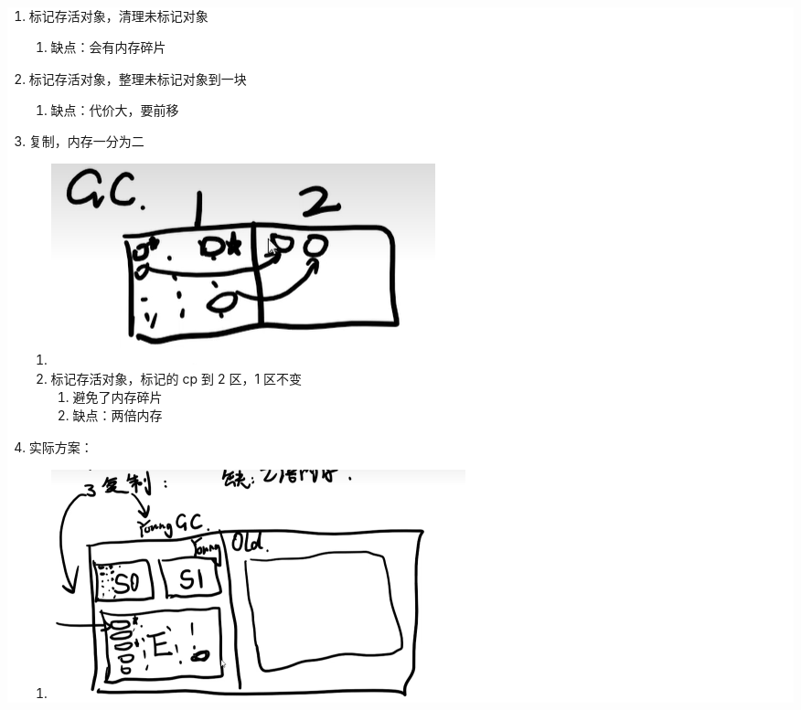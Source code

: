 1. 标记存活对象，清理未标记对象

   1. 缺点：会有内存碎片

2. 标记存活对象，整理未标记对象到一块

   1. 缺点：代价大，要前移

3. 复制，内存一分为二

   1. ![image-20240310150136961](./picture/image-20240310150136961.png)
   2. 标记存活对象，标记的 cp 到 2 区，1 区不变
      1. 避免了内存碎片
      2. 缺点：两倍内存

4. 实际方案：

   1. <img src="./picture/image-20240310151055049.png" alt="image-20240310151055049" style="zoom:50%;" />
